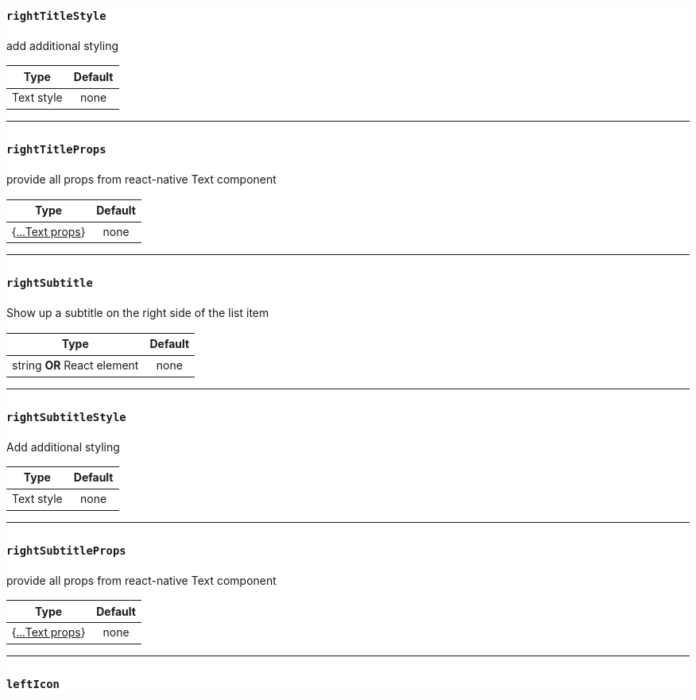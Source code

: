 
### `rightTitleStyle`

add additional styling

|    Type    | Default |
| :--------: | :-----: |
| Text style |  none   |

---

### `rightTitleProps`

provide all props from react-native Text component

|                                      Type                                       | Default |
| :-----------------------------------------------------------------------------: | :-----: |
| {[...Text props](https://facebook.github.io/react-native/docs/text.html#props)} |  none   |

---

### `rightSubtitle`

Show up a subtitle on the right side of the list item

|            Type             | Default |
| :-------------------------: | :-----: |
| string **OR** React element |  none   |

---

### `rightSubtitleStyle`

Add additional styling

|    Type    | Default |
| :--------: | :-----: |
| Text style |  none   |

---

### `rightSubtitleProps`

provide all props from react-native Text component

|                                      Type                                       | Default |
| :-----------------------------------------------------------------------------: | :-----: |
| {[...Text props](https://facebook.github.io/react-native/docs/text.html#props)} |  none   |

---

### `leftIcon`
